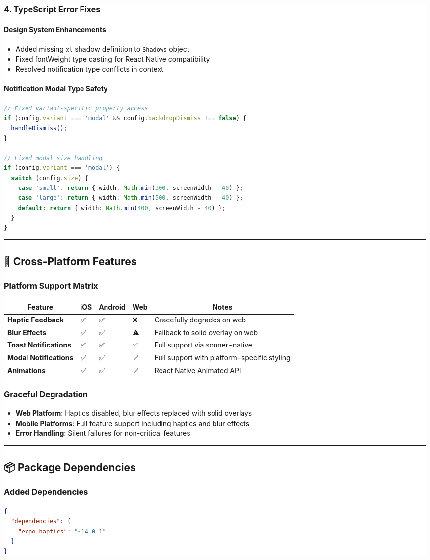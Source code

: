 ### **4. TypeScript Error Fixes**

#### **Design System Enhancements**
- Added missing `xl` shadow definition to `Shadows` object
- Fixed fontWeight type casting for React Native compatibility
- Resolved notification type conflicts in context

#### **Notification Modal Type Safety**
```typescript
// Fixed variant-specific property access
if (config.variant === 'modal' && config.backdropDismiss !== false) {
  handleDismiss();
}

// Fixed modal size handling
if (config.variant === 'modal') {
  switch (config.size) {
    case 'small': return { width: Math.min(300, screenWidth - 40) };
    case 'large': return { width: Math.min(500, screenWidth - 40) };
    default: return { width: Math.min(400, screenWidth - 40) };
  }
}
```

---

## 🎯 **Cross-Platform Features**

### **Platform Support Matrix**
| Feature | iOS | Android | Web | Notes |
|---------|-----|---------|-----|-------|
| **Haptic Feedback** | ✅ | ✅ | ❌ | Gracefully degrades on web |
| **Blur Effects** | ✅ | ✅ | ⚠️ | Fallback to solid overlay on web |
| **Toast Notifications** | ✅ | ✅ | ✅ | Full support via sonner-native |
| **Modal Notifications** | ✅ | ✅ | ✅ | Full support with platform-specific styling |
| **Animations** | ✅ | ✅ | ✅ | React Native Animated API |

### **Graceful Degradation**
- **Web Platform**: Haptics disabled, blur effects replaced with solid overlays
- **Mobile Platforms**: Full feature support including haptics and blur effects
- **Error Handling**: Silent failures for non-critical features

---

## 📦 **Package Dependencies**

### **Added Dependencies**
```json
{
  "dependencies": {
    "expo-haptics": "~14.0.1"
  }
}
```
